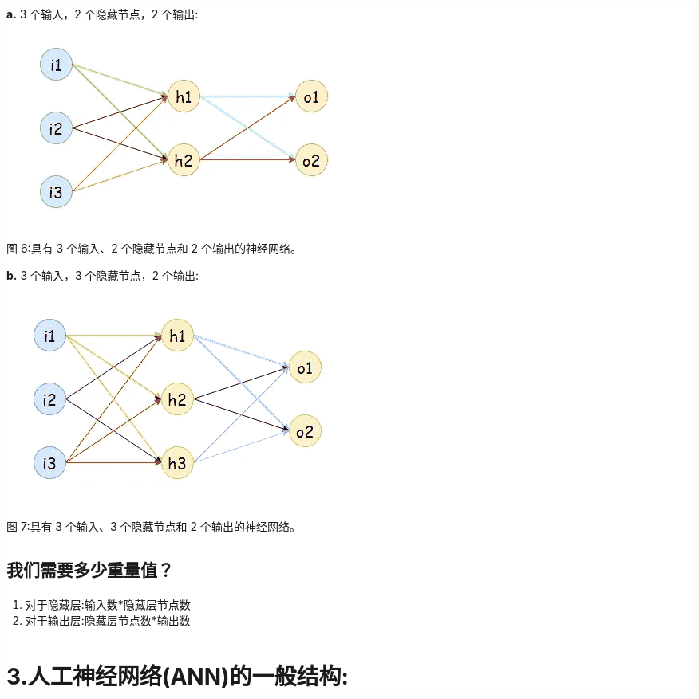 **a.** 3 个输入，2 个隐藏节点，2 个输出:

![](img/027945526a3423deb656951d66e5ba8f.png)

图 6:具有 3 个输入、2 个隐藏节点和 2 个输出的神经网络。

**b.** 3 个输入，3 个隐藏节点，2 个输出:

![](img/acbfe629e75f017dbc5909cd5336437e.png)

图 7:具有 3 个输入、3 个隐藏节点和 2 个输出的神经网络。

## 我们需要多少重量值？

1.  对于隐藏层:输入数*隐藏层节点数
2.  对于输出层:隐藏层节点数*输出数

# 3.人工神经网络(ANN)的一般结构:
